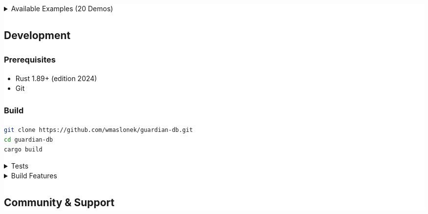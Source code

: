 <details><summary>
Available Examples (20 Demos)
</summary></details>

## Development

### Prerequisites

- Rust 1.89+ (edition 2024)
- Git

### Build

```bash
git clone https://github.com/wmaslonek/guardian-db.git
cd guardian-db
cargo build
```

<details><summary>
Tests
</summary></details>

<details><summary>
Build Features
</summary></details>

## Community & Support

<div align="left">